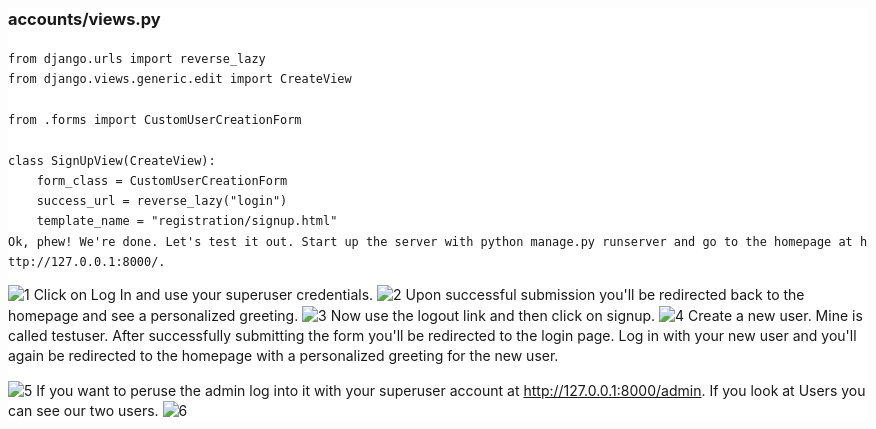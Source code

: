 ### accounts/views.py
```
from django.urls import reverse_lazy
from django.views.generic.edit import CreateView

from .forms import CustomUserCreationForm

class SignUpView(CreateView):
    form_class = CustomUserCreationForm
    success_url = reverse_lazy("login")
    template_name = "registration/signup.html"
Ok, phew! We're done. Let's test it out. Start up the server with python manage.py runserver and go to the homepage at http://127.0.0.1:8000/.
```
![1](https://learndjango.com/static/images/tutorials/custom_user_model/home_loggedout.png)
Click on Log In and use your superuser credentials.
![2](https://learndjango.com/static/images/tutorials/custom_user_model/login.png)
Upon successful submission you'll be redirected back to the homepage and see a personalized greeting.
![3](https://learndjango.com/static/images/tutorials/custom_user_model/homesuperuser.png)
Now use the logout link and then click on signup.
![4](https://learndjango.com/static/images/tutorials/custom_user_model/signup.png)
Create a new user. Mine is called testuser. After successfully submitting the form you'll be redirected to the login page. Log in with your new user and you'll again be redirected to the homepage with a personalized greeting for the new user.

![5](https://learndjango.com/static/images/tutorials/custom_user_model/home_newuser.png)
If you want to peruse the admin log into it with your superuser account at http://127.0.0.1:8000/admin. If you look at Users you can see our two users.
![6](https://learndjango.com/static/images/tutorials/custom_user_model/admin.png)
